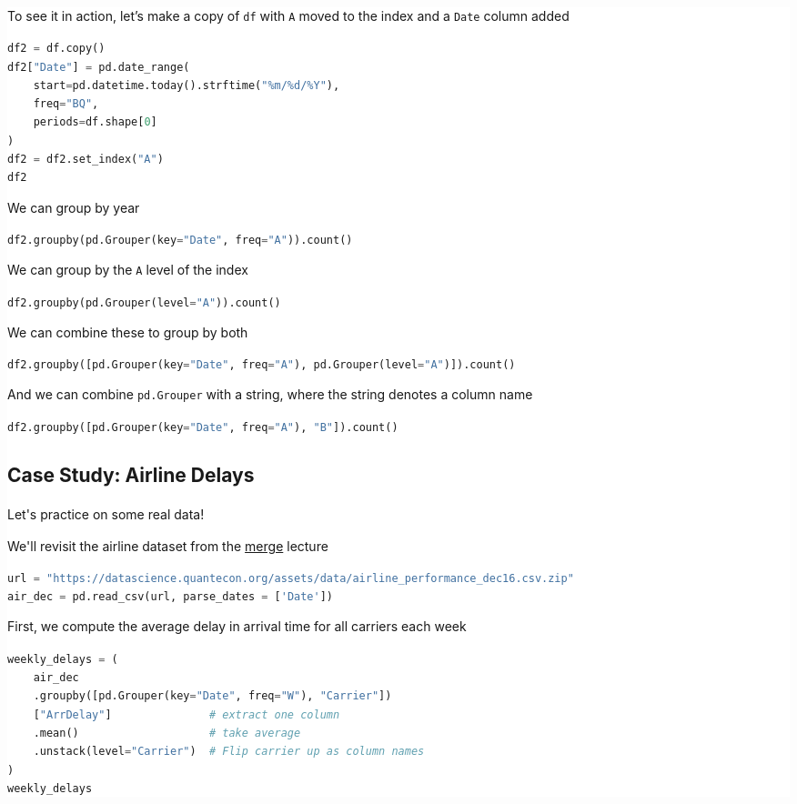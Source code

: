 To see it in action, let’s make a copy of `df` with `A` moved to the
index and a `Date` column added

```python
df2 = df.copy()
df2["Date"] = pd.date_range(
    start=pd.datetime.today().strftime("%m/%d/%Y"),
    freq="BQ",
    periods=df.shape[0]
)
df2 = df2.set_index("A")
df2
```

We can group by year

```python
df2.groupby(pd.Grouper(key="Date", freq="A")).count()
```

We can group by the `A` level of the index

```python
df2.groupby(pd.Grouper(level="A")).count()
```

We can combine these to group by both

```python
df2.groupby([pd.Grouper(key="Date", freq="A"), pd.Grouper(level="A")]).count()
```

And we can combine `pd.Grouper` with a string, where the string
denotes a column name

```python
df2.groupby([pd.Grouper(key="Date", freq="A"), "B"]).count()
```

## Case Study: Airline Delays

Let's practice on some real data!

We'll revisit the airline dataset from the [merge](merge.ipynb) lecture

```python
url = "https://datascience.quantecon.org/assets/data/airline_performance_dec16.csv.zip"
air_dec = pd.read_csv(url, parse_dates = ['Date'])
```

First, we compute the average delay in arrival time for all carriers
each week

```python
weekly_delays = (
    air_dec
    .groupby([pd.Grouper(key="Date", freq="W"), "Carrier"])
    ["ArrDelay"]               # extract one column
    .mean()                    # take average
    .unstack(level="Carrier")  # Flip carrier up as column names
)
weekly_delays
```
